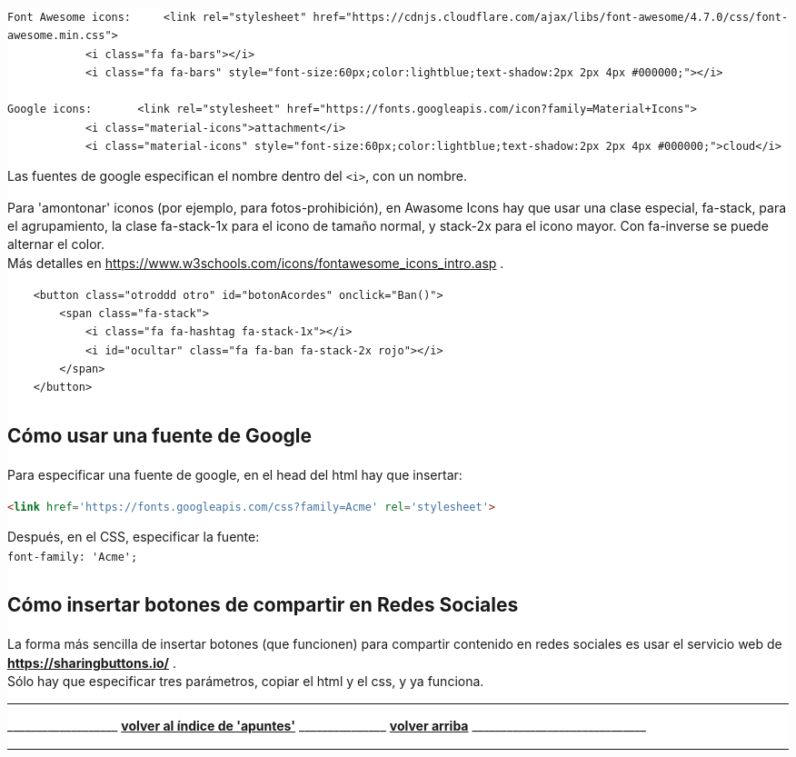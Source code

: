 ```
Font Awesome icons: 	<link rel="stylesheet" href="https://cdnjs.cloudflare.com/ajax/libs/font-awesome/4.7.0/css/font-awesome.min.css">  
			<i class="fa fa-bars"></i>  
			<i class="fa fa-bars" style="font-size:60px;color:lightblue;text-shadow:2px 2px 4px #000000;"></i>  

Google icons:		<link rel="stylesheet" href="https://fonts.googleapis.com/icon?family=Material+Icons">  
			<i class="material-icons">attachment</i>  
			<i class="material-icons" style="font-size:60px;color:lightblue;text-shadow:2px 2px 4px #000000;">cloud</i>  
```
Las fuentes de google especifican el nombre dentro del ```<i>```, con un nombre.  

Para 'amontonar' iconos (por ejemplo, para fotos-prohibición), en Awasome Icons hay que usar una clase especial, fa-stack, para el agrupamiento, la clase fa-stack-1x para el icono de tamaño normal, y stack-2x para el icono mayor. Con fa-inverse se puede alternar el color.   
Más detalles en https://www.w3schools.com/icons/fontawesome_icons_intro.asp .  
```
	<button class="otroddd otro" id="botonAcordes" onclick="Ban()">
		<span class="fa-stack">
			<i class="fa fa-hashtag fa-stack-1x"></i>
			<i id="ocultar" class="fa fa-ban fa-stack-2x rojo"></i>
		</span>
	</button>  
```

## Cómo usar una fuente de Google  
Para especificar una fuente de google, en el head del html hay que insertar:  
```html
<link href='https://fonts.googleapis.com/css?family=Acme' rel='stylesheet'>  
```
Después, en el CSS, especificar la fuente:  
```	font-family: 'Acme';  ```
	

## Cómo insertar botones de compartir en Redes Sociales  
La forma más sencilla de insertar botones (que funcionen) para compartir contenido en redes sociales es usar el servicio web de **https://sharingbuttons.io/** .  
Sólo hay que especificar tres parámetros, copiar el html y el css, y ya funciona.  
	

_____
___________________ **[volver al índice de 'apuntes'](https://github.com/luisgentil/apuntes/blob/master/README.md)** _______________ **[volver arriba](#html-css-javascript)** ______________________________
_____

